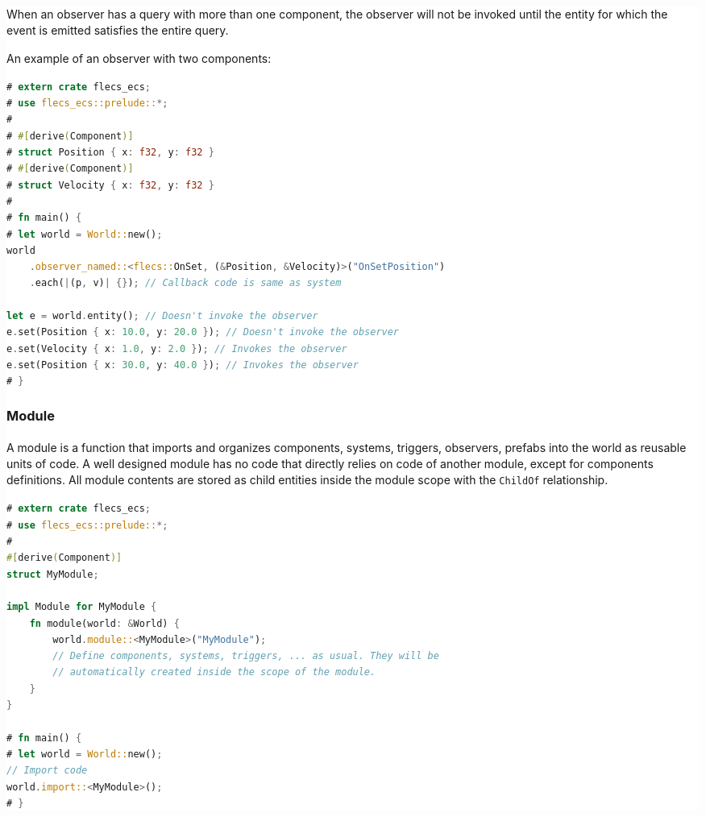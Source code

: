 When an observer has a query with more than one component, the observer will not be invoked until the entity for which the event is emitted satisfies the entire query.

An example of an observer with two components:

```rust
# extern crate flecs_ecs;
# use flecs_ecs::prelude::*;
# 
# #[derive(Component)]
# struct Position { x: f32, y: f32 }
# #[derive(Component)]
# struct Velocity { x: f32, y: f32 }
# 
# fn main() {
# let world = World::new();
world
    .observer_named::<flecs::OnSet, (&Position, &Velocity)>("OnSetPosition")
    .each(|(p, v)| {}); // Callback code is same as system

let e = world.entity(); // Doesn't invoke the observer
e.set(Position { x: 10.0, y: 20.0 }); // Doesn't invoke the observer
e.set(Velocity { x: 1.0, y: 2.0 }); // Invokes the observer
e.set(Position { x: 30.0, y: 40.0 }); // Invokes the observer
# }
```

### Module
A module is a function that imports and organizes components, systems, triggers, observers, prefabs into the world as reusable units of code. A well designed module has no code that directly relies on code of another module, except for components definitions. All module contents are stored as child entities inside the module scope with the `ChildOf` relationship.

```rust
# extern crate flecs_ecs;
# use flecs_ecs::prelude::*;
# 
#[derive(Component)]
struct MyModule;

impl Module for MyModule {
    fn module(world: &World) {
        world.module::<MyModule>("MyModule");
        // Define components, systems, triggers, ... as usual. They will be
        // automatically created inside the scope of the module.
    }
}

# fn main() {
# let world = World::new();
// Import code
world.import::<MyModule>();
# }
